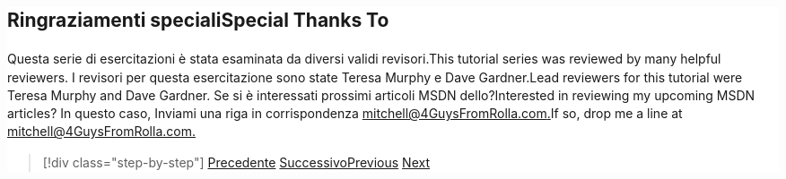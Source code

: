 ## <a name="special-thanks-to"></a><span data-ttu-id="8429d-272">Ringraziamenti speciali</span><span class="sxs-lookup"><span data-stu-id="8429d-272">Special Thanks To</span></span>

<span data-ttu-id="8429d-273">Questa serie di esercitazioni è stata esaminata da diversi validi revisori.</span><span class="sxs-lookup"><span data-stu-id="8429d-273">This tutorial series was reviewed by many helpful reviewers.</span></span> <span data-ttu-id="8429d-274">I revisori per questa esercitazione sono state Teresa Murphy e Dave Gardner.</span><span class="sxs-lookup"><span data-stu-id="8429d-274">Lead reviewers for this tutorial were Teresa Murphy and Dave Gardner.</span></span> <span data-ttu-id="8429d-275">Se si è interessati prossimi articoli MSDN dello?</span><span class="sxs-lookup"><span data-stu-id="8429d-275">Interested in reviewing my upcoming MSDN articles?</span></span> <span data-ttu-id="8429d-276">In questo caso, Inviami una riga in corrispondenza [ mitchell@4GuysFromRolla.com.](mailto:mitchell@4GuysFromRolla.com)</span><span class="sxs-lookup"><span data-stu-id="8429d-276">If so, drop me a line at [mitchell@4GuysFromRolla.com.](mailto:mitchell@4GuysFromRolla.com)</span></span>

> [!div class="step-by-step"]
> <span data-ttu-id="8429d-277">[Precedente](uploading-files-cs.md)
> [Successivo](including-a-file-upload-option-when-adding-a-new-record-cs.md)</span><span class="sxs-lookup"><span data-stu-id="8429d-277">[Previous](uploading-files-cs.md)
[Next](including-a-file-upload-option-when-adding-a-new-record-cs.md)</span></span>
